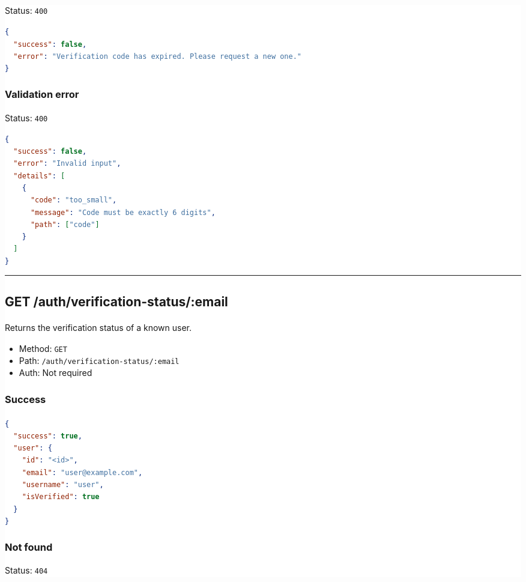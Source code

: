 Status: `400`

```json
{
  "success": false,
  "error": "Verification code has expired. Please request a new one."
}
```

### Validation error

Status: `400`

```json
{
  "success": false,
  "error": "Invalid input",
  "details": [
    {
      "code": "too_small",
      "message": "Code must be exactly 6 digits",
      "path": ["code"]
    }
  ]
}
```

---

## GET /auth/verification-status/:email

Returns the verification status of a known user.

- Method: `GET`
- Path: `/auth/verification-status/:email`
- Auth: Not required

### Success

```json
{
  "success": true,
  "user": {
    "id": "<id>",
    "email": "user@example.com",
    "username": "user",
    "isVerified": true
  }
}
```

### Not found

Status: `404`

